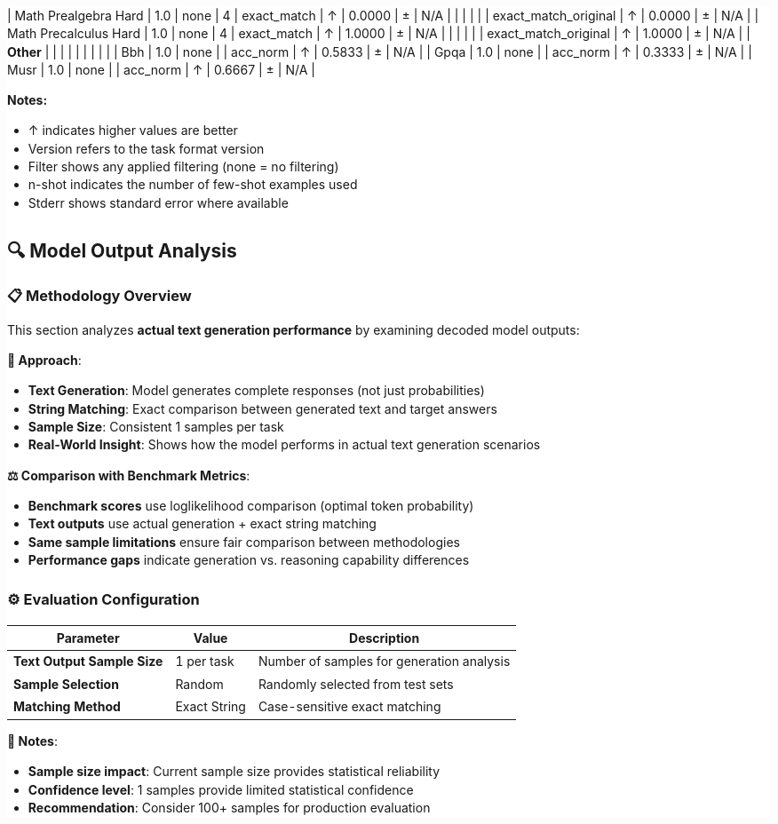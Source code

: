 | Math Prealgebra Hard | 1.0 | none | 4 | exact_match | ↑ | 0.0000 | ± | N/A |
|  | | | | exact_match_original | ↑ | 0.0000 | ± | N/A |
| Math Precalculus Hard | 1.0 | none | 4 | exact_match | ↑ | 1.0000 | ± | N/A |
|  | | | | exact_match_original | ↑ | 1.0000 | ± | N/A |
| **Other** | | | | | | | | |
| Bbh | 1.0 | none |  | acc_norm | ↑ | 0.5833 | ± | N/A |
| Gpqa | 1.0 | none |  | acc_norm | ↑ | 0.3333 | ± | N/A |
| Musr | 1.0 | none |  | acc_norm | ↑ | 0.6667 | ± | N/A |

**Notes:**
- ↑ indicates higher values are better
- Version refers to the task format version
- Filter shows any applied filtering (none = no filtering)
- n-shot indicates the number of few-shot examples used
- Stderr shows standard error where available


## 🔍 Model Output Analysis

### 📋 **Methodology Overview**

This section analyzes **actual text generation performance** by examining decoded model outputs:

**🎯 Approach**:
- **Text Generation**: Model generates complete responses (not just probabilities)
- **String Matching**: Exact comparison between generated text and target answers
- **Sample Size**: Consistent 1 samples per task
- **Real-World Insight**: Shows how the model performs in actual text generation scenarios

**⚖️ Comparison with Benchmark Metrics**:
- **Benchmark scores** use loglikelihood comparison (optimal token probability)
- **Text outputs** use actual generation + exact string matching
- **Same sample limitations** ensure fair comparison between methodologies
- **Performance gaps** indicate generation vs. reasoning capability differences

### ⚙️ **Evaluation Configuration**

| Parameter | Value | Description |
| --------- | ----- | ----------- |
| **Text Output Sample Size** | 1 per task | Number of samples for generation analysis |
| **Sample Selection** | Random | Randomly selected from test sets |
| **Matching Method** | Exact String | Case-sensitive exact matching |

**📝 Notes**:
- **Sample size impact**: Current sample size provides statistical reliability
- **Confidence level**: 1 samples provide limited statistical confidence
- **Recommendation**: Consider 100+ samples for production evaluation
